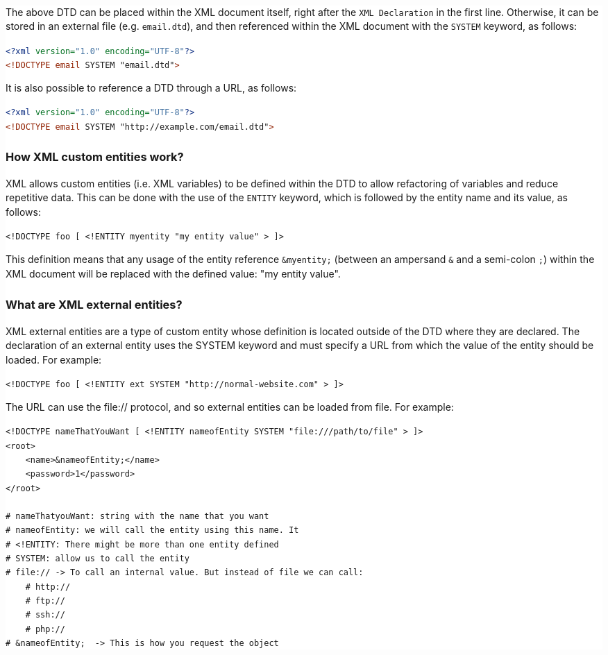 The above DTD can be placed within the XML document itself, right after the `XML Declaration` in the first line. Otherwise, it can be stored in an external file (e.g. `email.dtd`), and then referenced within the XML document with the `SYSTEM` keyword, as follows:

```xml
<?xml version="1.0" encoding="UTF-8"?>
<!DOCTYPE email SYSTEM "email.dtd">
```

It is also possible to reference a DTD through a URL, as follows:

```xml
<?xml version="1.0" encoding="UTF-8"?>
<!DOCTYPE email SYSTEM "http://example.com/email.dtd">
```

### How XML custom entities work?

XML allows custom entities (i.e. XML variables) to be defined within the DTD to allow refactoring of variables and reduce repetitive data. This can be done with the use of the `ENTITY` keyword, which is followed by the entity name and its value, as follows:

```
<!DOCTYPE foo [ <!ENTITY myentity "my entity value" > ]>
```

This definition means that any usage of the entity reference `&myentity;` (between an ampersand `&` and a semi-colon `;`) within the XML document will be replaced with the defined value: "my entity value".

### What are XML external entities?

XML external entities are a type of custom entity whose definition is located outside of the DTD where they are declared. The declaration of an external entity uses the SYSTEM keyword and must specify a URL from which the value of the entity should be loaded. For example:

```
<!DOCTYPE foo [ <!ENTITY ext SYSTEM "http://normal-website.com" > ]>
```

The URL can use the file:// protocol, and so external entities can be loaded from file. For example:

```
<!DOCTYPE nameThatYouWant [ <!ENTITY nameofEntity SYSTEM "file:///path/to/file" > ]>
<root>
    <name>&nameofEntity;</name>
    <password>1</password>
</root>

# nameThatyouWant: string with the name that you want
# nameofEntity: we will call the entity using this name. It
# <!ENTITY: There might be more than one entity defined
# SYSTEM: allow us to call the entity
# file:// -> To call an internal value. But instead of file we can call:
    # http://
    # ftp://
    # ssh://
    # php://
# &nameofEntity;  -> This is how you request the object
```
